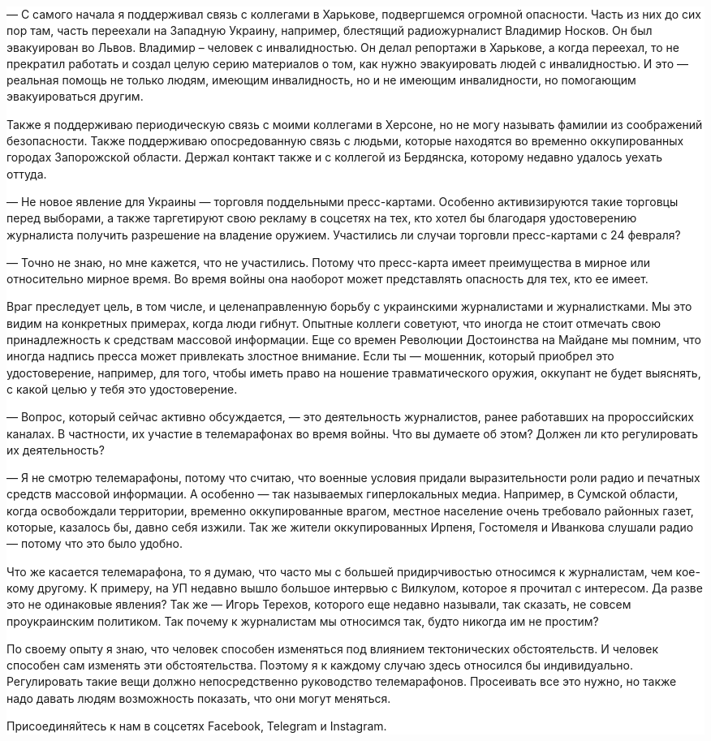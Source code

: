 — С самого начала я поддерживал связь с коллегами в Харькове, подвергшемся огромной опасности. Часть из них до сих пор там, часть переехали на Западную Украину, например, блестящий радиожурналист Владимир Носков. Он был эвакуирован во Львов. Владимир – человек с инвалидностью. Он делал репортажи в Харькове, а когда переехал, то не прекратил работать и создал целую серию материалов о том, как нужно эвакуировать людей с инвалидностью. И это — реальная помощь не только людям, имеющим инвалидность, но и не имеющим инвалидности, но помогающим эвакуироваться другим.

Также я поддерживаю периодическую связь с моими коллегами в Херсоне, но не могу называть фамилии из соображений безопасности. Также поддерживаю опосредованную связь с людьми, которые находятся во временно оккупированных городах Запорожской области. Держал контакт также и с коллегой из Бердянска, которому недавно удалось уехать оттуда.

— Не новое явление для Украины — торговля поддельными пресс-картами. Особенно активизируются такие торговцы перед выборами, а также таргетируют свою рекламу в соцсетях на тех, кто хотел бы благодаря удостоверению журналиста получить разрешение на владение оружием. Участились ли случаи торговли пресс-картами с 24 февраля?

— Точно не знаю, но мне кажется, что не участились. Потому что пресс-карта имеет преимущества в мирное или относительно мирное время. Во время войны она наоборот может представлять опасность для тех, кто ее имеет.

Враг преследует цель, в том числе, и целенаправленную борьбу с украинскими журналистами и журналистками. Мы это видим на конкретных примерах, когда люди гибнут. Опытные коллеги советуют, что иногда не стоит отмечать свою принадлежность к средствам массовой информации. Еще со времен Революции Достоинства на Майдане мы помним, что иногда надпись пресса может привлекать злостное внимание. Если ты — мошенник, который приобрел это удостоверение, например, для того, чтобы иметь право на ношение травматического оружия, оккупант не будет выяснять, с какой целью у тебя это удостоверение.

— Вопрос, который сейчас активно обсуждается, — это деятельность журналистов, ранее работавших на пророссийских каналах. В частности, их участие в телемарафонах во время войны. Что вы думаете об этом? Должен ли кто регулировать их деятельность?

— Я не смотрю телемарафоны, потому что считаю, что военные условия придали выразительности роли радио и печатных средств массовой информации. А особенно — так называемых гиперлокальных медиа. Например, в Сумской области, когда освобождали территории, временно оккупированные врагом, местное население очень требовало районных газет, которые, казалось бы, давно себя изжили. Так же жители оккупированных Ирпеня, Гостомеля и Иванкова слушали радио — потому что это было удобно.

Что же касается телемарафона, то я думаю, что часто мы с большей придирчивостью относимся к журналистам, чем кое-кому другому. К примеру, на УП недавно вышло большое интервью с Вилкулом, которое я прочитал с интересом. Да разве это не одинаковые явления? Так же — Игорь Терехов, которого еще недавно называли, так сказать, не совсем проукраинским политиком. Так почему к журналистам мы относимся так, будто никогда им не простим?

По своему опыту я знаю, что человек способен изменяться под влиянием тектонических обстоятельств. И человек способен сам изменять эти обстоятельства. Поэтому я к каждому случаю здесь относился бы индивидуально. Регулировать такие вещи должно непосредственно руководство телемарафонов. Просеивать все это нужно, но также надо давать людям возможность показать, что они могут меняться.

Присоединяйтесь к нам в соцсетях Facebook, Telegram и Instagram.
